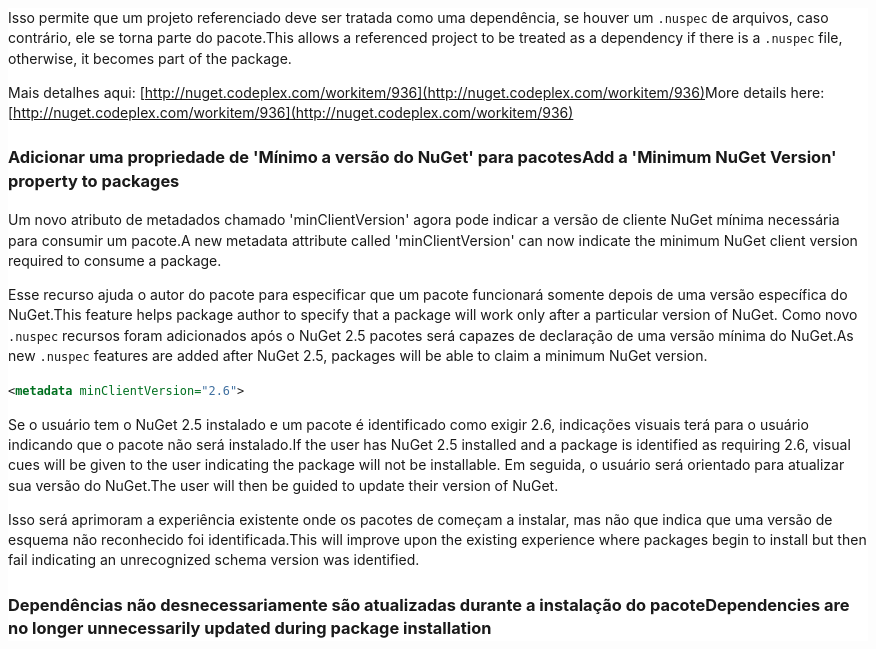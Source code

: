 <span data-ttu-id="de4e8-182">Isso permite que um projeto referenciado deve ser tratada como uma dependência, se houver um `.nuspec` de arquivos, caso contrário, ele se torna parte do pacote.</span><span class="sxs-lookup"><span data-stu-id="de4e8-182">This allows a referenced project to be treated as a dependency if there is a `.nuspec` file, otherwise, it becomes part of the package.</span></span>

<span data-ttu-id="de4e8-183">Mais detalhes aqui: [http://nuget.codeplex.com/workitem/936](http://nuget.codeplex.com/workitem/936)</span><span class="sxs-lookup"><span data-stu-id="de4e8-183">More details here: [http://nuget.codeplex.com/workitem/936](http://nuget.codeplex.com/workitem/936)</span></span>

### <a name="add-a-minimum-nuget-version-property-to-packages"></a><span data-ttu-id="de4e8-184">Adicionar uma propriedade de 'Mínimo a versão do NuGet' para pacotes</span><span class="sxs-lookup"><span data-stu-id="de4e8-184">Add a 'Minimum NuGet Version' property to packages</span></span>

<span data-ttu-id="de4e8-185">Um novo atributo de metadados chamado 'minClientVersion' agora pode indicar a versão de cliente NuGet mínima necessária para consumir um pacote.</span><span class="sxs-lookup"><span data-stu-id="de4e8-185">A new metadata attribute called 'minClientVersion' can now indicate the minimum NuGet client version required to consume a package.</span></span>

<span data-ttu-id="de4e8-186">Esse recurso ajuda o autor do pacote para especificar que um pacote funcionará somente depois de uma versão específica do NuGet.</span><span class="sxs-lookup"><span data-stu-id="de4e8-186">This feature helps package author to specify that a package will work only after a particular version of NuGet.</span></span> <span data-ttu-id="de4e8-187">Como novo `.nuspec` recursos foram adicionados após o NuGet 2.5 pacotes será capazes de declaração de uma versão mínima do NuGet.</span><span class="sxs-lookup"><span data-stu-id="de4e8-187">As new `.nuspec` features are added after NuGet 2.5, packages will be able to claim a minimum NuGet version.</span></span>

```xml
<metadata minClientVersion="2.6">
```

<span data-ttu-id="de4e8-188">Se o usuário tem o NuGet 2.5 instalado e um pacote é identificado como exigir 2.6, indicações visuais terá para o usuário indicando que o pacote não será instalado.</span><span class="sxs-lookup"><span data-stu-id="de4e8-188">If the user has NuGet 2.5 installed and a package is identified as requiring 2.6, visual cues will be given to the user indicating the package will not be installable.</span></span> <span data-ttu-id="de4e8-189">Em seguida, o usuário será orientado para atualizar sua versão do NuGet.</span><span class="sxs-lookup"><span data-stu-id="de4e8-189">The user will then be guided to update their version of NuGet.</span></span>

<span data-ttu-id="de4e8-190">Isso será aprimoram a experiência existente onde os pacotes de começam a instalar, mas não que indica que uma versão de esquema não reconhecido foi identificada.</span><span class="sxs-lookup"><span data-stu-id="de4e8-190">This will improve upon the existing experience where packages begin to install but then fail indicating an unrecognized schema version was identified.</span></span>

### <a name="dependencies-are-no-longer-unnecessarily-updated-during-package-installation"></a><span data-ttu-id="de4e8-191">Dependências não desnecessariamente são atualizadas durante a instalação do pacote</span><span class="sxs-lookup"><span data-stu-id="de4e8-191">Dependencies are no longer unnecessarily updated during package installation</span></span>
